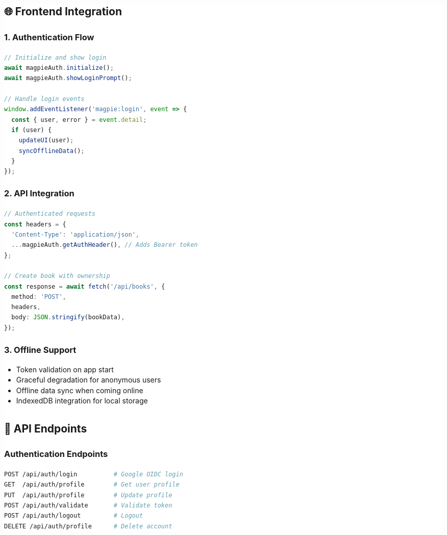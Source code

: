 ## 🌐 Frontend Integration

### 1. Authentication Flow

```typescript
// Initialize and show login
await magpieAuth.initialize();
await magpieAuth.showLoginPrompt();

// Handle login events
window.addEventListener('magpie:login', event => {
  const { user, error } = event.detail;
  if (user) {
    updateUI(user);
    syncOfflineData();
  }
});
```

### 2. API Integration

```typescript
// Authenticated requests
const headers = {
  'Content-Type': 'application/json',
  ...magpieAuth.getAuthHeader(), // Adds Bearer token
};

// Create book with ownership
const response = await fetch('/api/books', {
  method: 'POST',
  headers,
  body: JSON.stringify(bookData),
});
```

### 3. Offline Support

- Token validation on app start
- Graceful degradation for anonymous users
- Offline data sync when coming online
- IndexedDB integration for local storage

## 🚀 API Endpoints

### Authentication Endpoints

```bash
POST /api/auth/login          # Google OIDC login
GET  /api/auth/profile        # Get user profile
PUT  /api/auth/profile        # Update profile
POST /api/auth/validate       # Validate token
POST /api/auth/logout         # Logout
DELETE /api/auth/profile      # Delete account
```
